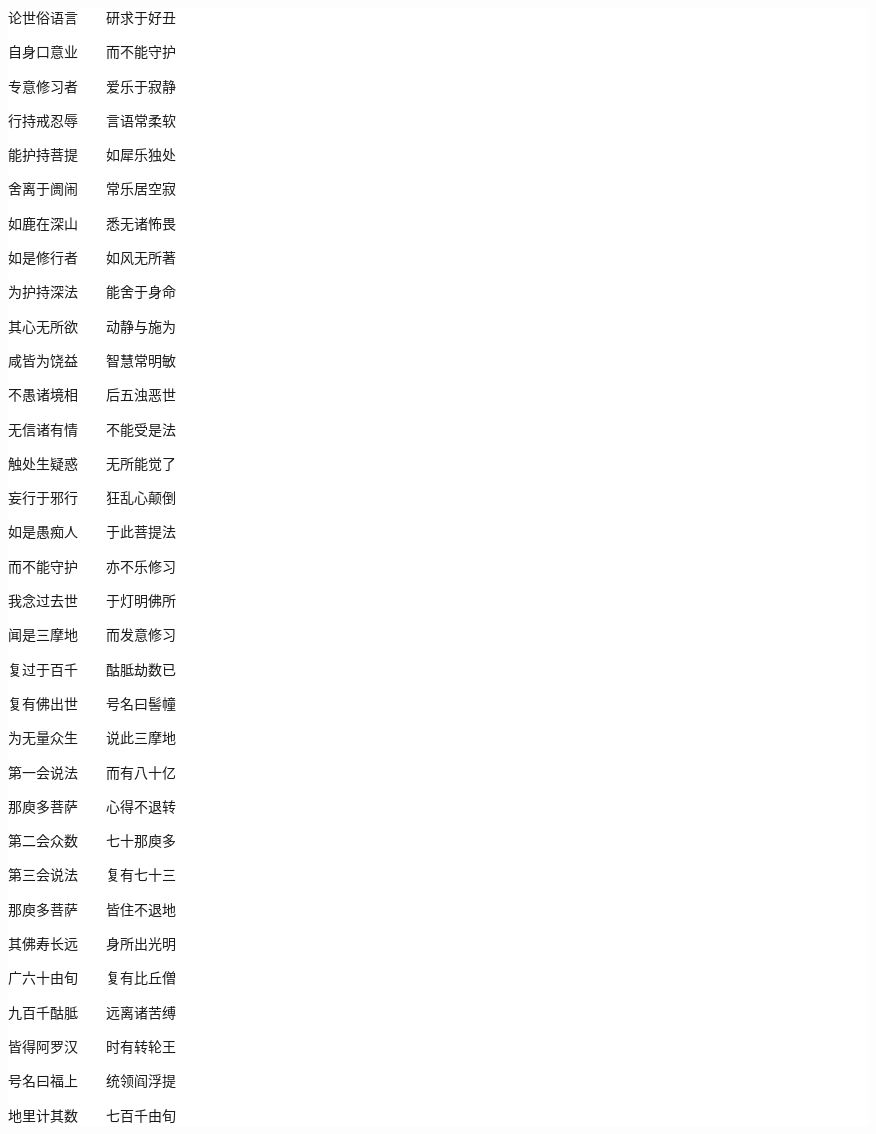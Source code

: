 论世俗语言　　研求于好丑  

自身口意业　　而不能守护  

专意修习者　　爱乐于寂静  

行持戒忍辱　　言语常柔软  

能护持菩提　　如犀乐独处  

舍离于阓闹　　常乐居空寂  

如鹿在深山　　悉无诸怖畏  

如是修行者　　如风无所著  

为护持深法　　能舍于身命  

其心无所欲　　动静与施为  

咸皆为饶益　　智慧常明敏  

不愚诸境相　　后五浊恶世  

无信诸有情　　不能受是法  

触处生疑惑　　无所能觉了  

妄行于邪行　　狂乱心颠倒  

如是愚痴人　　于此菩提法  

而不能守护　　亦不乐修习  

我念过去世　　于灯明佛所  

闻是三摩地　　而发意修习  

复过于百千　　酤胝劫数已  

复有佛出世　　号名曰髻幢  

为无量众生　　说此三摩地  

第一会说法　　而有八十亿  

那庾多菩萨　　心得不退转  

第二会众数　　七十那庾多  

第三会说法　　复有七十三  

那庾多菩萨　　皆住不退地  

其佛寿长远　　身所出光明  

广六十由旬　　复有比丘僧  

九百千酤胝　　远离诸苦缚  

皆得阿罗汉　　时有转轮王  

号名曰福上　　统领阎浮提  

地里计其数　　七百千由旬  
